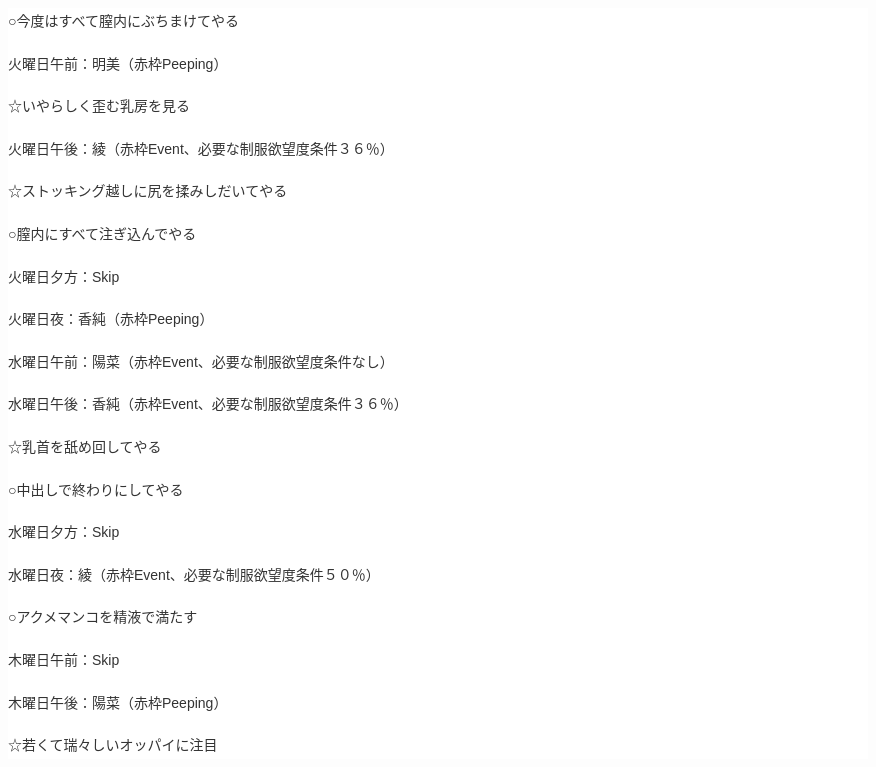<p style="margin-bottom: 15px; padding: 0px; border: 0px; font-size: 16px; vertical-align: baseline; color: rgb(51, 51, 51); word-wrap: break-word; font-family: arial, sans-serif; line-height: 25.6px;"><span style="margin: 0px; padding: 0px; border: 0px; font-size: 14px; vertical-align: baseline;">○今度はすべて膣内にぶちまけてやる</span><p style="margin-bottom: 15px; padding: 0px; border: 0px; font-size: 16px; vertical-align: baseline; color: rgb(51, 51, 51); word-wrap: break-word; font-family: arial, sans-serif; line-height: 25.6px;"><span style="margin: 0px; padding: 0px; border: 0px; font-size: 14px; vertical-align: baseline;">火曜日午前：明美（赤枠Peeping）</span><p style="margin-bottom: 15px; padding: 0px; border: 0px; font-size: 16px; vertical-align: baseline; color: rgb(51, 51, 51); word-wrap: break-word; font-family: arial, sans-serif; line-height: 25.6px;"><span style="margin: 0px; padding: 0px; border: 0px; font-size: 14px; vertical-align: baseline;">☆いやらしく歪む乳房を見る</span><p style="margin-bottom: 15px; padding: 0px; border: 0px; font-size: 16px; vertical-align: baseline; color: rgb(51, 51, 51); word-wrap: break-word; font-family: arial, sans-serif; line-height: 25.6px;"><span style="margin: 0px; padding: 0px; border: 0px; font-size: 14px; vertical-align: baseline;">火曜日午後：綾（赤枠Event、必要な制服欲望度条件３６％）</span><p style="margin-bottom: 15px; padding: 0px; border: 0px; font-size: 16px; vertical-align: baseline; color: rgb(51, 51, 51); word-wrap: break-word; font-family: arial, sans-serif; line-height: 25.6px;"><span style="margin: 0px; padding: 0px; border: 0px; font-size: 14px; vertical-align: baseline;">☆ストッキング越しに尻を揉みしだいてやる</span><p style="margin-bottom: 15px; padding: 0px; border: 0px; font-size: 16px; vertical-align: baseline; color: rgb(51, 51, 51); word-wrap: break-word; font-family: arial, sans-serif; line-height: 25.6px;"><span style="margin: 0px; padding: 0px; border: 0px; font-size: 14px; vertical-align: baseline;">○膣内にすべて注ぎ込んでやる</span><p style="margin-bottom: 15px; padding: 0px; border: 0px; font-size: 16px; vertical-align: baseline; color: rgb(51, 51, 51); word-wrap: break-word; font-family: arial, sans-serif; line-height: 25.6px;"><span style="margin: 0px; padding: 0px; border: 0px; font-size: 14px; vertical-align: baseline;">火曜日夕方：Skip</span><p style="margin-bottom: 15px; padding: 0px; border: 0px; font-size: 16px; vertical-align: baseline; color: rgb(51, 51, 51); word-wrap: break-word; font-family: arial, sans-serif; line-height: 25.6px;"><span style="margin: 0px; padding: 0px; border: 0px; font-size: 14px; vertical-align: baseline;">火曜日夜：香純（赤枠Peeping）</span><p style="margin-bottom: 15px; padding: 0px; border: 0px; font-size: 16px; vertical-align: baseline; color: rgb(51, 51, 51); word-wrap: break-word; font-family: arial, sans-serif; line-height: 25.6px;"><span style="margin: 0px; padding: 0px; border: 0px; font-size: 14px; vertical-align: baseline;">水曜日午前：陽菜（赤枠Event、必要な制服欲望度条件なし）</span><p style="margin-bottom: 15px; padding: 0px; border: 0px; font-size: 16px; vertical-align: baseline; color: rgb(51, 51, 51); word-wrap: break-word; font-family: arial, sans-serif; line-height: 25.6px;"><span style="margin: 0px; padding: 0px; border: 0px; font-size: 14px; vertical-align: baseline;">水曜日午後：香純（赤枠Event、必要な制服欲望度条件３６％）</span><p style="margin-bottom: 15px; padding: 0px; border: 0px; font-size: 16px; vertical-align: baseline; color: rgb(51, 51, 51); word-wrap: break-word; font-family: arial, sans-serif; line-height: 25.6px;"><span style="margin: 0px; padding: 0px; border: 0px; font-size: 14px; vertical-align: baseline;">☆乳首を舐め回してやる</span><p style="margin-bottom: 15px; padding: 0px; border: 0px; font-size: 16px; vertical-align: baseline; color: rgb(51, 51, 51); word-wrap: break-word; font-family: arial, sans-serif; line-height: 25.6px;"><span style="margin: 0px; padding: 0px; border: 0px; font-size: 14px; vertical-align: baseline;">○中出しで終わりにしてやる</span><p style="margin-bottom: 15px; padding: 0px; border: 0px; font-size: 16px; vertical-align: baseline; color: rgb(51, 51, 51); word-wrap: break-word; font-family: arial, sans-serif; line-height: 25.6px;"><span style="margin: 0px; padding: 0px; border: 0px; font-size: 14px; vertical-align: baseline;">水曜日夕方：Skip</span><p style="margin-bottom: 15px; padding: 0px; border: 0px; font-size: 16px; vertical-align: baseline; color: rgb(51, 51, 51); word-wrap: break-word; font-family: arial, sans-serif; line-height: 25.6px;"><span style="margin: 0px; padding: 0px; border: 0px; font-size: 14px; vertical-align: baseline;">水曜日夜：綾（赤枠Event、必要な制服欲望度条件５０％）</span><p style="margin-bottom: 15px; padding: 0px; border: 0px; font-size: 16px; vertical-align: baseline; color: rgb(51, 51, 51); word-wrap: break-word; font-family: arial, sans-serif; line-height: 25.6px;"><span style="margin: 0px; padding: 0px; border: 0px; font-size: 14px; vertical-align: baseline;">○アクメマンコを精液で満たす</span><p style="margin-bottom: 15px; padding: 0px; border: 0px; font-size: 16px; vertical-align: baseline; color: rgb(51, 51, 51); word-wrap: break-word; font-family: arial, sans-serif; line-height: 25.6px;"><span style="margin: 0px; padding: 0px; border: 0px; font-size: 14px; vertical-align: baseline;">木曜日午前：Skip</span><p style="margin-bottom: 15px; padding: 0px; border: 0px; font-size: 16px; vertical-align: baseline; color: rgb(51, 51, 51); word-wrap: break-word; font-family: arial, sans-serif; line-height: 25.6px;"><span style="margin: 0px; padding: 0px; border: 0px; font-size: 14px; vertical-align: baseline;">木曜日午後：陽菜（赤枠Peeping）</span><p style="margin-bottom: 15px; padding: 0px; border: 0px; font-size: 16px; vertical-align: baseline; color: rgb(51, 51, 51); word-wrap: break-word; font-family: arial, sans-serif; line-height: 25.6px;"><span style="margin: 0px; padding: 0px; border: 0px; font-size: 14px; vertical-align: baseline;">☆若くて瑞々しいオッパイに注目</span>
